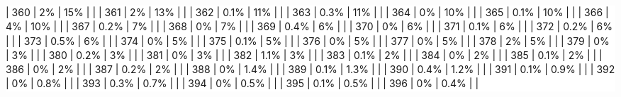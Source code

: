 | 360 | 2% | 15% |  |
| 361 | 2% | 13% |  |
| 362 | 0.1% | 11% |  |
| 363 | 0.3% | 11% |  |
| 364 | 0% | 10% |  |
| 365 | 0.1% | 10% |  |
| 366 | 4% | 10% |  |
| 367 | 0.2% | 7% |  |
| 368 | 0% | 7% |  |
| 369 | 0.4% | 6% |  |
| 370 | 0% | 6% |  |
| 371 | 0.1% | 6% |  |
| 372 | 0.2% | 6% |  |
| 373 | 0.5% | 6% |  |
| 374 | 0% | 5% |  |
| 375 | 0.1% | 5% |  |
| 376 | 0% | 5% |  |
| 377 | 0% | 5% |  |
| 378 | 2% | 5% |  |
| 379 | 0% | 3% |  |
| 380 | 0.2% | 3% |  |
| 381 | 0% | 3% |  |
| 382 | 1.1% | 3% |  |
| 383 | 0.1% | 2% |  |
| 384 | 0% | 2% |  |
| 385 | 0.1% | 2% |  |
| 386 | 0% | 2% |  |
| 387 | 0.2% | 2% |  |
| 388 | 0% | 1.4% |  |
| 389 | 0.1% | 1.3% |  |
| 390 | 0.4% | 1.2% |  |
| 391 | 0.1% | 0.9% |  |
| 392 | 0% | 0.8% |  |
| 393 | 0.3% | 0.7% |  |
| 394 | 0% | 0.5% |  |
| 395 | 0.1% | 0.5% |  |
| 396 | 0% | 0.4% |  |